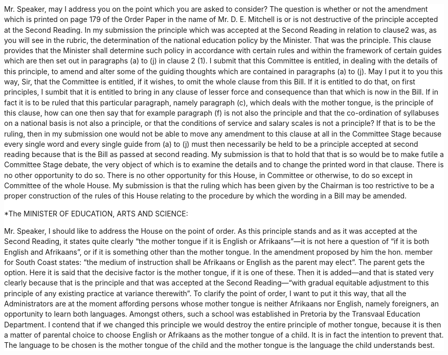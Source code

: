 <p>Mr. Speaker, may I address you on the point which you are asked to consider? The question is whether or not the amendment which is printed on page 179 of the Order Paper in the name of Mr. D. E. Mitchell is or is not destructive of the principle accepted at the Second Reading. In my submission the principle which was accepted at the Second Reading in relation to clause2 was, as you will see in the rubric, the determination of the national education policy by the Minister. That was the principle. This clause provides that the Minister shall determine such policy in accordance with certain rules and within the framework of certain guides which are then set out in paragraphs (a) to (j) in clause 2 (1). I submit that this Committee is entitled, in dealing with the details of this principle, to amend and alter some of the guiding thoughts which are contained in paragraphs (a) to (j). May I put it to you this way, Sir, that the Committee is entitled, if it wishes, to omit the whole clause from this Bill. If it is entitled to do that, on first principles, I sumbit that it is entitled to bring in any clause of lesser force and consequence than that which is now in the Bill. If in fact it is to be ruled that this particular paragraph, namely paragraph (c), which deals with the mother tongue, is the principle of this clause, how can one then say that for example paragraph (f) is not also the principle and that the co-ordination of syllabuses on a national basis is not also a principle, or that the conditions of service and salary scales is not a principle? If that is to be the ruling, then in my submission one would not be able to move any amendment to this clause at all in the Committee Stage because every single word and every single guide from (a) to (j) must then necessarily be held to be a principle accepted at second reading because that is the Bill as passed at second reading. My submission is that to hold that that is so would be to make futile a Committee Stage debate, the very object of which is to examine the details and to change the printed word in that clause. There is no other opportunity to do so. There is no other opportunity for this House, in Committee or otherwise, to do so except in Committee of the whole House. My submission is that the ruling which has been given by the Chairman is too restrictive to be a proper construction of the rules of this House relating to the procedure by which the wording in a Bill may be amended.</p>

</speech>

<speech by="#minister_of_education_arts_and_science">

<from>*The <person refersTo="hansard_za">MINISTER OF EDUCATION, ARTS AND SCIENCE</person>:</from>

<p>Mr. Speaker, I should like to address the House on the point of order. As this principle stands and as it was accepted at the Second Reading, it states quite clearly &#x201C;the mother tongue if it is English or Afrikaans&#x201D;&#x2014;it is not here a question of &#x201C;if it is both English and Afrikaans&#x201D;, or if it is something other than the mother tongue. In the amendment proposed by him the hon. member for South Coast states: &#x201C;the medium of instruction shall be Afrikaans or English as the parent may elect&#x201D;. The parent gets the option. Here it is said that the decisive factor is the mother tongue, if it is one of these. Then it is added&#x2014;and that is stated very clearly because that is the principle and that was accepted at the Second Reading&#x2014;&#x201C;with gradual equitable adjustment to this principle of any existing practice at variance therewith&#x201D;. To clarify the point of order, I want to put it this way, that all the Administrators are at the moment affording persons whose mother tongue is neither Afrikaans nor English, namely <span class="col_2095-2096" refersTo="page_1065"/>foreigners, an opportunity to learn both languages. Amongst others, such a school was established in Pretoria by the Transvaal Education Department. I contend that if we changed this principle we would destroy the entire principle of mother tongue, because it is then a matter of parental choice to choose English or Afrikaans as the mother tongue of a child. It is in fact the intention to prevent that. The language to be chosen is the mother tongue of the child and the mother tongue is the language the child understands best.</p>

</speech>

<speech by="#raw">

